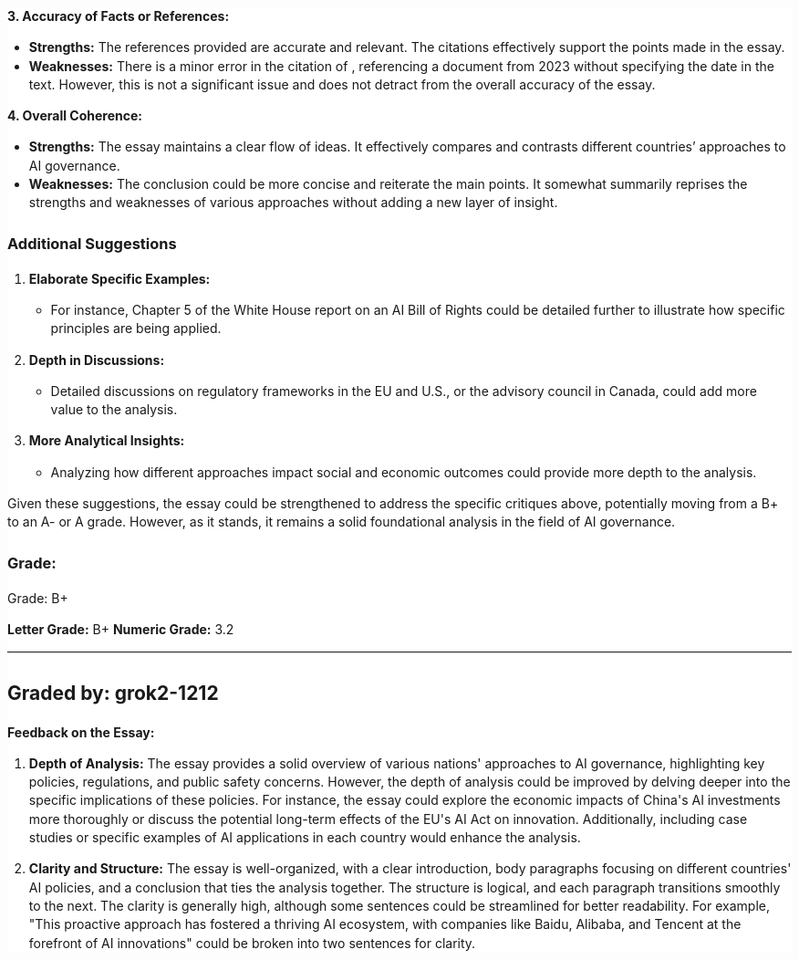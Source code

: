**3. Accuracy of Facts or References:**
- **Strengths:** The references provided are accurate and relevant. The citations effectively support the points made in the essay.
- **Weaknesses:** There is a minor error in the citation of , referencing a document from 2023 without specifying the date in the text. However, this is not a significant issue and does not detract from the overall accuracy of the essay.

**4. Overall Coherence:**
- **Strengths:** The essay maintains a clear flow of ideas. It effectively compares and contrasts different countries’ approaches to AI governance.
- **Weaknesses:** The conclusion could be more concise and reiterate the main points. It somewhat summarily reprises the strengths and weaknesses of various approaches without adding a new layer of insight.

### Additional Suggestions
1. **Elaborate Specific Examples:** 
   - For instance, Chapter 5 of the White House report on an AI Bill of Rights could be detailed further to illustrate how specific principles are being applied.

2. **Depth in Discussions:**
   - Detailed discussions on regulatory frameworks in the EU and U.S., or the advisory council in Canada, could add more value to the analysis.

3. **More Analytical Insights:**
   - Analyzing how different approaches impact social and economic outcomes could provide more depth to the analysis.

Given these suggestions, the essay could be strengthened to address the specific critiques above, potentially moving from a B+ to an A- or A grade. However, as it stands, it remains a solid foundational analysis in the field of AI governance.

### Grade: 
Grade: B+

**Letter Grade:** B+
**Numeric Grade:** 3.2

---

## Graded by: grok2-1212

**Feedback on the Essay:**

1. **Depth of Analysis:**
   The essay provides a solid overview of various nations' approaches to AI governance, highlighting key policies, regulations, and public safety concerns. However, the depth of analysis could be improved by delving deeper into the specific implications of these policies. For instance, the essay could explore the economic impacts of China's AI investments more thoroughly or discuss the potential long-term effects of the EU's AI Act on innovation. Additionally, including case studies or specific examples of AI applications in each country would enhance the analysis.

2. **Clarity and Structure:**
   The essay is well-organized, with a clear introduction, body paragraphs focusing on different countries' AI policies, and a conclusion that ties the analysis together. The structure is logical, and each paragraph transitions smoothly to the next. The clarity is generally high, although some sentences could be streamlined for better readability. For example, "This proactive approach has fostered a thriving AI ecosystem, with companies like Baidu, Alibaba, and Tencent at the forefront of AI innovations" could be broken into two sentences for clarity.

